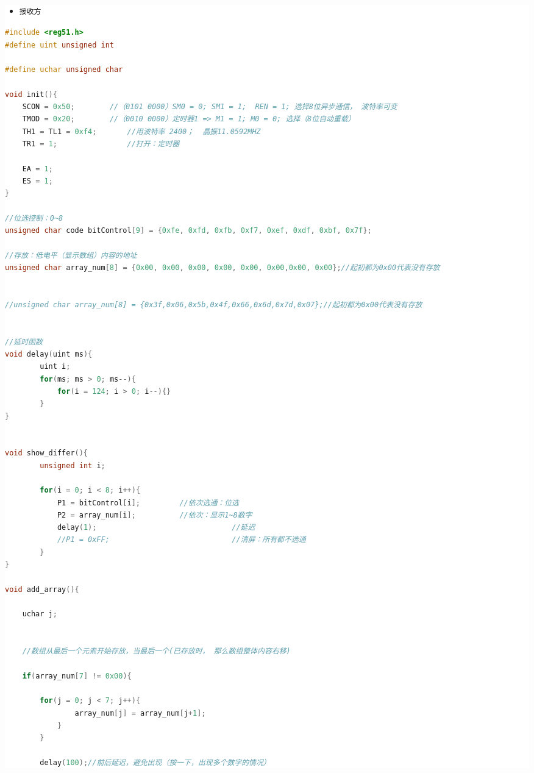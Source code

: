 
- `接收方`

~~~c
#include <reg51.h>
#define uint unsigned int

#define uchar unsigned char

void init(){
	SCON = 0x50;		//（0101 0000）SM0 = 0; SM1 = 1;  REN = 1; 选择8位异步通信， 波特率可变
	TMOD = 0x20;		//（0010 0000）定时器1 => M1 = 1; M0 = 0; 选择（8位自动重载） 
	TH1 = TL1 = 0xf4;		//用波特率 2400；  晶振11.0592MHZ
	TR1 = 1;				//打开：定时器
	
	EA = 1;
	ES = 1;
}

//位选控制：0~8
unsigned char code bitControl[9] = {0xfe, 0xfd, 0xfb, 0xf7, 0xef, 0xdf, 0xbf, 0x7f};

//存放：低电平（显示数组）内容的地址
unsigned char array_num[8] = {0x00, 0x00, 0x00, 0x00, 0x00, 0x00,0x00, 0x00};//起初都为0x00代表没有存放


//unsigned char array_num[8] = {0x3f,0x06,0x5b,0x4f,0x66,0x6d,0x7d,0x07};//起初都为0x00代表没有存放


//延时函数
void delay(uint ms){
		uint i;
		for(ms; ms > 0; ms--){
			for(i = 124; i > 0; i--){}
		}
}


void show_differ(){
		unsigned int i;
	
		for(i = 0; i < 8; i++){
			P1 = bitControl[i];			//依次选通：位选
			P2 = array_num[i];			//依次：显示1~8数字
			delay(1);								//延迟
			//P1 = 0xFF;							//清屏：所有都不选通
		}
}

void add_array(){

	uchar j;


	//数组从最后一个元素开始存放，当最后一个(已存放时， 那么数组整体内容右移)

	if(array_num[7] != 0x00){

		for(j = 0; j < 7; j++){
				array_num[j] = array_num[j+1];
			}
		}
	
		delay(100);//前后延迟，避免出现（按一下，出现多个数字的情况）

~~~